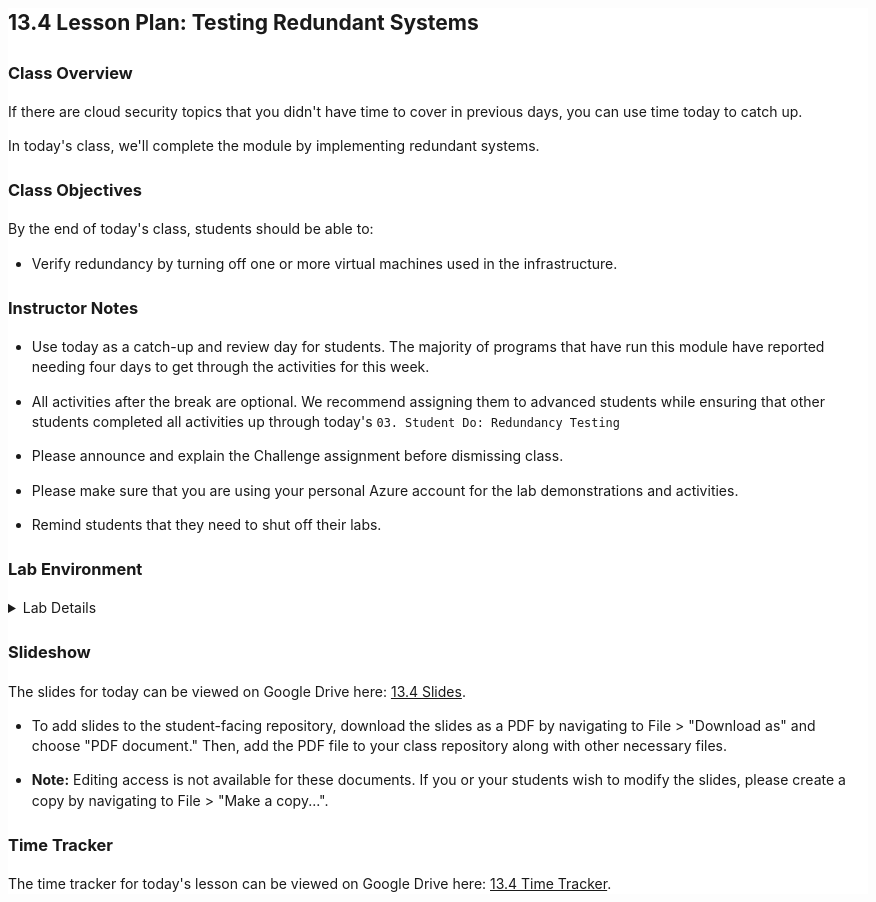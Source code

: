 ## 13.4 Lesson Plan: Testing Redundant Systems


### Class Overview

If there are cloud security topics that you didn't have time to cover in previous days, you can use time today to catch up.

In today's class, we'll complete the module by implementing redundant systems.


### Class Objectives

By the end of today's class, students should be able to:

- Verify redundancy by turning off one or more virtual machines used in the infrastructure.


### Instructor Notes

- Use today as a catch-up and review day for students. The majority of programs that have run this module have reported needing four days to get through the activities for this week.

- All activities after the break are optional. We recommend assigning them to advanced students while ensuring that other students completed all activities up through today's `03. Student Do: Redundancy Testing`

- Please announce and explain the Challenge assignment before dismissing class.

- Please make sure that you are using your personal Azure account for the lab demonstrations and activities.

- Remind students that they need to shut off their labs.

### Lab Environment 

<details><summary>Lab Details</summary></details>


### Slideshow

The slides for today can be viewed on Google Drive here: [13.4 Slides](https://docs.google.com/presentation/d/1zkj9wreEpg5kbeULlp4vJEkdfCmKwxaW5Flzq0yPnKY/).

- To add slides to the student-facing repository, download the slides as a PDF by navigating to File > "Download as" and choose "PDF document." Then, add the PDF file to your class repository along with other necessary files.

- **Note:** Editing access is not available for these documents. If you or your students wish to modify the slides, please create a copy by navigating to File > "Make a copy...".

### Time Tracker

The time tracker for today's lesson can be viewed on Google Drive here: [13.4 Time Tracker](https://docs.google.com/spreadsheets/d/1D-rEaPZXDy-9Ly9LHGakfGXP0gJdBRHAiSXFw8u7Udo/edit#gid=742113232).

